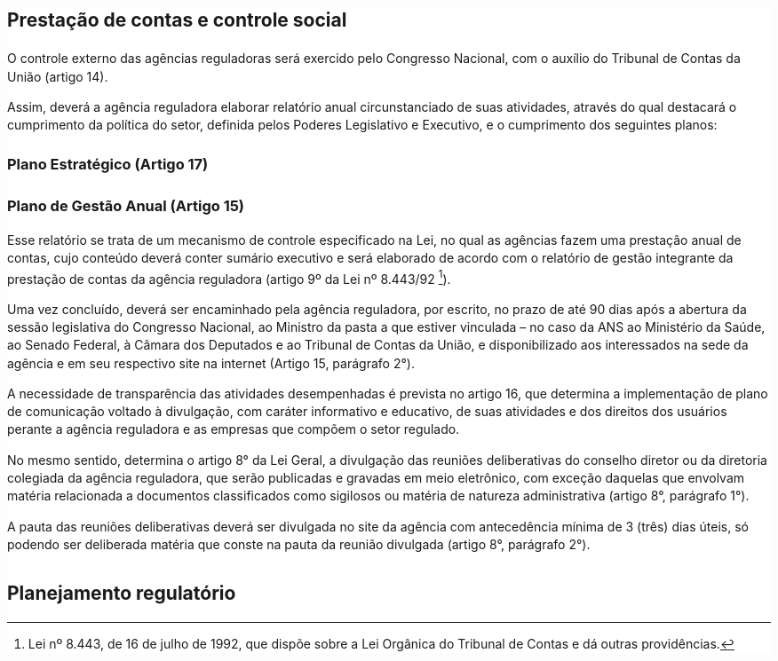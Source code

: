 ## Prestação de contas e controle social

O controle externo das agências reguladoras será exercido pelo Congresso Nacional, com o auxílio do
Tribunal de Contas da União (artigo 14).

Assim, deverá a agência reguladora elaborar relatório anual circunstanciado de suas atividades, através
do qual destacará o cumprimento da política do setor, definida pelos Poderes Legislativo e Executivo, e o
cumprimento dos seguintes planos:

### Plano Estratégico (Artigo 17)

### Plano de Gestão Anual (Artigo 15)

Esse relatório se trata de um mecanismo de controle especificado na Lei, no qual as agências fazem uma
prestação anual de contas, cujo conteúdo deverá conter sumário executivo e será elaborado de acordo
com o relatório de gestão integrante da prestação de contas da agência reguladora (artigo 9º da Lei nº
8.443/92 [^47]).

Uma vez concluído, deverá ser encaminhado pela agência reguladora, por escrito, no prazo de até 90 dias
após a abertura da sessão legislativa do Congresso Nacional, ao Ministro da pasta a que estiver vinculada – no caso da ANS ao Ministério da Saúde, ao Senado Federal, à Câmara dos Deputados e ao Tribunal de
Contas da União, e disponibilizado aos interessados na sede da agência e em seu respectivo site na internet
(Artigo 15, parágrafo 2°).

A necessidade de transparência das atividades desempenhadas é prevista no artigo 16, que determina a
implementação de plano de comunicação voltado à divulgação, com caráter informativo e educativo, de
suas atividades e dos direitos dos usuários perante a agência reguladora e as empresas que compõem o
setor regulado.

No mesmo sentido, determina o artigo 8° da Lei Geral, a divulgação das reuniões deliberativas do conselho
diretor ou da diretoria colegiada da agência reguladora, que serão publicadas e gravadas em meio eletrônico,
com exceção daquelas que envolvam matéria relacionada a documentos classificados como sigilosos ou
matéria de natureza administrativa (artigo 8°, parágrafo 1°).

A pauta das reuniões deliberativas deverá ser divulgada no site da agência com antecedência mínima de
3 (três) dias úteis, só podendo ser deliberada matéria que conste na pauta da reunião divulgada (artigo 8°,
parágrafo 2°).

## Planejamento regulatório


[^47]: Lei nº 8.443, de 16 de julho de 1992, que dispõe sobre a Lei Orgânica do Tribunal de Contas e dá outras providências.